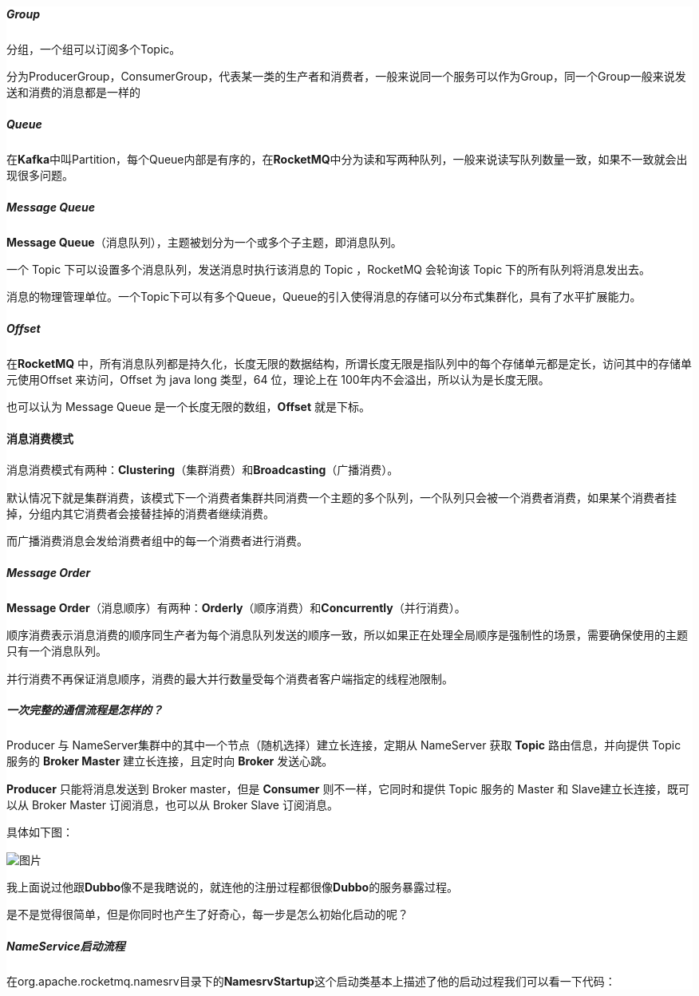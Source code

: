 ##### Group

分组，一个组可以订阅多个Topic。

分为ProducerGroup，ConsumerGroup，代表某一类的生产者和消费者，一般来说同一个服务可以作为Group，同一个Group一般来说发送和消费的消息都是一样的

##### Queue

在**Kafka**中叫Partition，每个Queue内部是有序的，在**RocketMQ**中分为读和写两种队列，一般来说读写队列数量一致，如果不一致就会出现很多问题。

##### Message Queue

**Message Queue**（消息队列），主题被划分为一个或多个子主题，即消息队列。

一个 Topic 下可以设置多个消息队列，发送消息时执行该消息的 Topic ，RocketMQ 会轮询该 Topic 下的所有队列将消息发出去。

消息的物理管理单位。一个Topic下可以有多个Queue，Queue的引入使得消息的存储可以分布式集群化，具有了水平扩展能力。

##### Offset

在**RocketMQ** 中，所有消息队列都是持久化，长度无限的数据结构，所谓长度无限是指队列中的每个存储单元都是定长，访问其中的存储单元使用Offset 来访问，Offset 为 java long 类型，64 位，理论上在 100年内不会溢出，所以认为是长度无限。

也可以认为 Message Queue 是一个长度无限的数组，**Offset** 就是下标。

#### 消息消费模式

消息消费模式有两种：**Clustering**（集群消费）和**Broadcasting**（广播消费）。

默认情况下就是集群消费，该模式下一个消费者集群共同消费一个主题的多个队列，一个队列只会被一个消费者消费，如果某个消费者挂掉，分组内其它消费者会接替挂掉的消费者继续消费。

而广播消费消息会发给消费者组中的每一个消费者进行消费。

##### Message Order

**Message Order**（消息顺序）有两种：**Orderly**（顺序消费）和**Concurrently**（并行消费）。

顺序消费表示消息消费的顺序同生产者为每个消息队列发送的顺序一致，所以如果正在处理全局顺序是强制性的场景，需要确保使用的主题只有一个消息队列。

并行消费不再保证消息顺序，消费的最大并行数量受每个消费者客户端指定的线程池限制。

##### 一次完整的通信流程是怎样的？

Producer 与 NameServer集群中的其中一个节点（随机选择）建立长连接，定期从 NameServer 获取 **Topic** 路由信息，并向提供 Topic 服务的 **Broker Master** 建立长连接，且定时向 **Broker** 发送心跳。

**Producer** 只能将消息发送到 Broker master，但是 **Consumer** 则不一样，它同时和提供 Topic 服务的 Master 和 Slave建立长连接，既可以从 Broker Master 订阅消息，也可以从 Broker Slave 订阅消息。

具体如下图：

![图片](https://mmbiz.qpic.cn/mmbiz_jpg/uChmeeX1Fpy6iciaD6rYR19SPHCBETqSo48iaqJp9gibF4rNXcLfiaJOzceLF2BdTibPs01nfZeibibrfj2U1Iich1443SQ/640?wx_fmt=jpeg&wxfrom=5&wx_lazy=1&wx_co=1)

我上面说过他跟**Dubbo**像不是我瞎说的，就连他的注册过程都很像**Dubbo**的服务暴露过程。

是不是觉得很简单，但是你同时也产生了好奇心，每一步是怎么初始化启动的呢？

##### NameService启动流程

在org.apache.rocketmq.namesrv目录下的**NamesrvStartup**这个启动类基本上描述了他的启动过程我们可以看一下代码：
